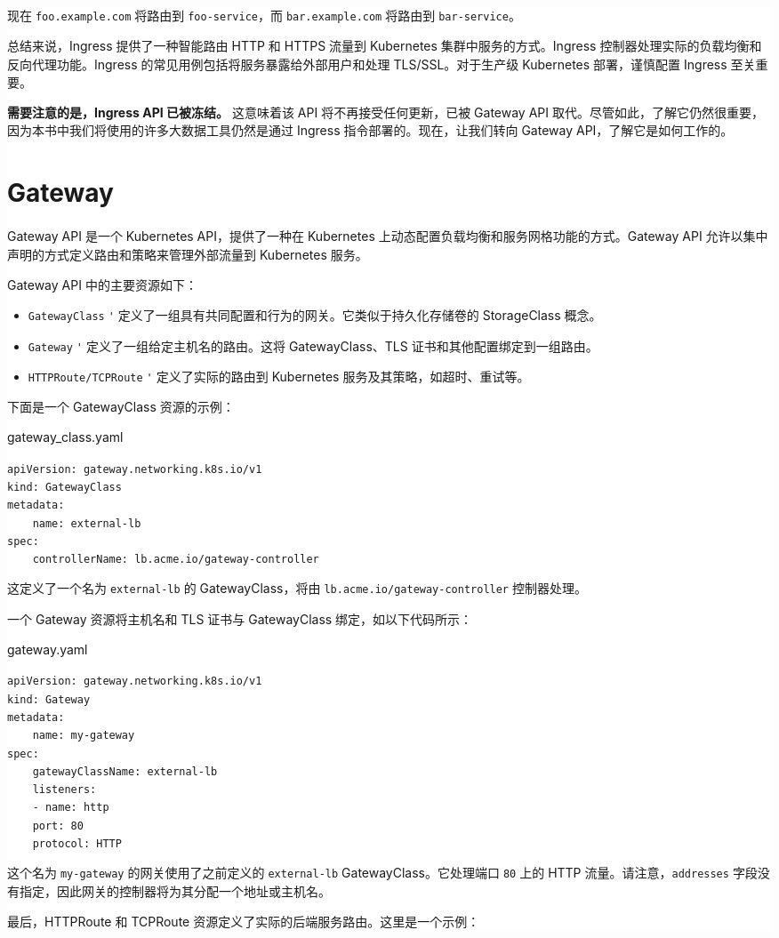 现在 `foo.example.com` 将路由到 `foo-service`，而 `bar.example.com` 将路由到 `bar-service`。

总结来说，Ingress 提供了一种智能路由 HTTP 和 HTTPS 流量到 Kubernetes 集群中服务的方式。Ingress 控制器处理实际的负载均衡和反向代理功能。Ingress 的常见用例包括将服务暴露给外部用户和处理 TLS/SSL。对于生产级 Kubernetes 部署，谨慎配置 Ingress 至关重要。

**需要注意的是，Ingress API 已被冻结。** 这意味着该 API 将不再接受任何更新，已被 Gateway API 取代。尽管如此，了解它仍然很重要，因为本书中我们将使用的许多大数据工具仍然是通过 Ingress 指令部署的。现在，让我们转向 Gateway API，了解它是如何工作的。

# Gateway

Gateway API 是一个 Kubernetes API，提供了一种在 Kubernetes 上动态配置负载均衡和服务网格功能的方式。Gateway API 允许以集中声明的方式定义路由和策略来管理外部流量到 Kubernetes 服务。

Gateway API 中的主要资源如下：

+   `GatewayClass` `'` 定义了一组具有共同配置和行为的网关。它类似于持久化存储卷的 StorageClass 概念。

+   `Gateway` `'` 定义了一组给定主机名的路由。这将 GatewayClass、TLS 证书和其他配置绑定到一组路由。

+   `HTTPRoute/TCPRoute` `'` 定义了实际的路由到 Kubernetes 服务及其策略，如超时、重试等。

下面是一个 GatewayClass 资源的示例：

gateway_class.yaml

```
apiVersion: gateway.networking.k8s.io/v1
kind: GatewayClass
metadata:
    name: external-lb
spec:
    controllerName: lb.acme.io/gateway-controller
```

这定义了一个名为 `external-lb` 的 GatewayClass，将由 `lb.acme.io/gateway-controller` 控制器处理。

一个 Gateway 资源将主机名和 TLS 证书与 GatewayClass 绑定，如以下代码所示：

gateway.yaml

```
apiVersion: gateway.networking.k8s.io/v1
kind: Gateway
metadata:
    name: my-gateway
spec:
    gatewayClassName: external-lb
    listeners:
    - name: http
    port: 80
    protocol: HTTP
```

这个名为 `my-gateway` 的网关使用了之前定义的 `external-lb` GatewayClass。它处理端口 `80` 上的 HTTP 流量。请注意，`addresses` 字段没有指定，因此网关的控制器将为其分配一个地址或主机名。

最后，HTTPRoute 和 TCPRoute 资源定义了实际的后端服务路由。这里是一个示例：
